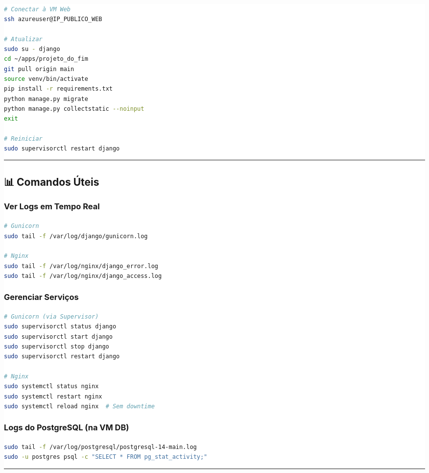 ```bash
# Conectar à VM Web
ssh azureuser@IP_PUBLICO_WEB

# Atualizar
sudo su - django
cd ~/apps/projeto_do_fim
git pull origin main
source venv/bin/activate
pip install -r requirements.txt
python manage.py migrate
python manage.py collectstatic --noinput
exit

# Reiniciar
sudo supervisorctl restart django
```

---

## 📊 Comandos Úteis

### Ver Logs em Tempo Real
```bash
# Gunicorn
sudo tail -f /var/log/django/gunicorn.log

# Nginx
sudo tail -f /var/log/nginx/django_error.log
sudo tail -f /var/log/nginx/django_access.log
```

### Gerenciar Serviços
```bash
# Gunicorn (via Supervisor)
sudo supervisorctl status django
sudo supervisorctl start django
sudo supervisorctl stop django
sudo supervisorctl restart django

# Nginx
sudo systemctl status nginx
sudo systemctl restart nginx
sudo systemctl reload nginx  # Sem downtime
```

### Logs do PostgreSQL (na VM DB)
```bash
sudo tail -f /var/log/postgresql/postgresql-14-main.log
sudo -u postgres psql -c "SELECT * FROM pg_stat_activity;"
```

---